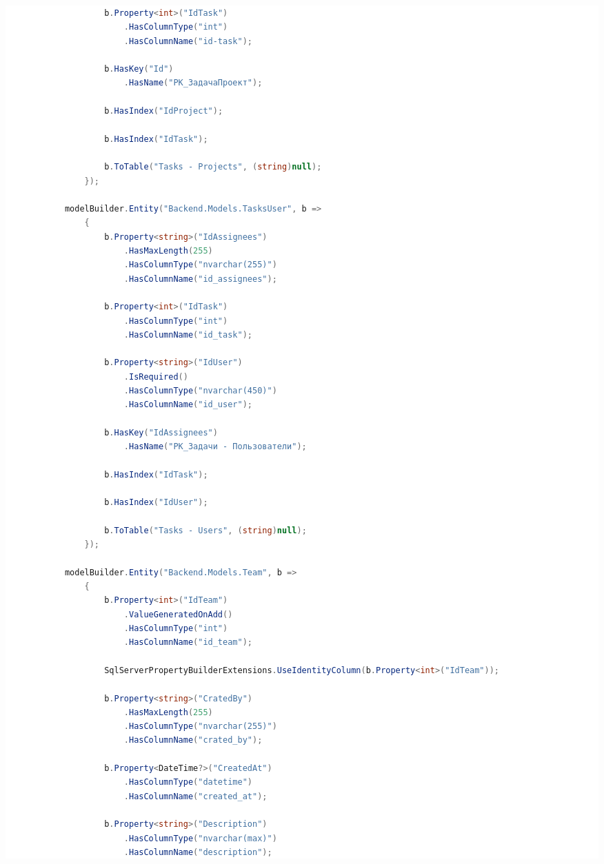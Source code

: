 ```csharp
                    b.Property<int>("IdTask")
                        .HasColumnType("int")
                        .HasColumnName("id-task");

                    b.HasKey("Id")
                        .HasName("PK_ЗадачаПроект");

                    b.HasIndex("IdProject");

                    b.HasIndex("IdTask");

                    b.ToTable("Tasks - Projects", (string)null);
                });

            modelBuilder.Entity("Backend.Models.TasksUser", b =>
                {
                    b.Property<string>("IdAssignees")
                        .HasMaxLength(255)
                        .HasColumnType("nvarchar(255)")
                        .HasColumnName("id_assignees");

                    b.Property<int>("IdTask")
                        .HasColumnType("int")
                        .HasColumnName("id_task");

                    b.Property<string>("IdUser")
                        .IsRequired()
                        .HasColumnType("nvarchar(450)")
                        .HasColumnName("id_user");

                    b.HasKey("IdAssignees")
                        .HasName("PK_Задачи - Пользователи");

                    b.HasIndex("IdTask");

                    b.HasIndex("IdUser");

                    b.ToTable("Tasks - Users", (string)null);
                });

            modelBuilder.Entity("Backend.Models.Team", b =>
                {
                    b.Property<int>("IdTeam")
                        .ValueGeneratedOnAdd()
                        .HasColumnType("int")
                        .HasColumnName("id_team");

                    SqlServerPropertyBuilderExtensions.UseIdentityColumn(b.Property<int>("IdTeam"));

                    b.Property<string>("CratedBy")
                        .HasMaxLength(255)
                        .HasColumnType("nvarchar(255)")
                        .HasColumnName("crated_by");

                    b.Property<DateTime?>("CreatedAt")
                        .HasColumnType("datetime")
                        .HasColumnName("created_at");

                    b.Property<string>("Description")
                        .HasColumnType("nvarchar(max)")
                        .HasColumnName("description");

```